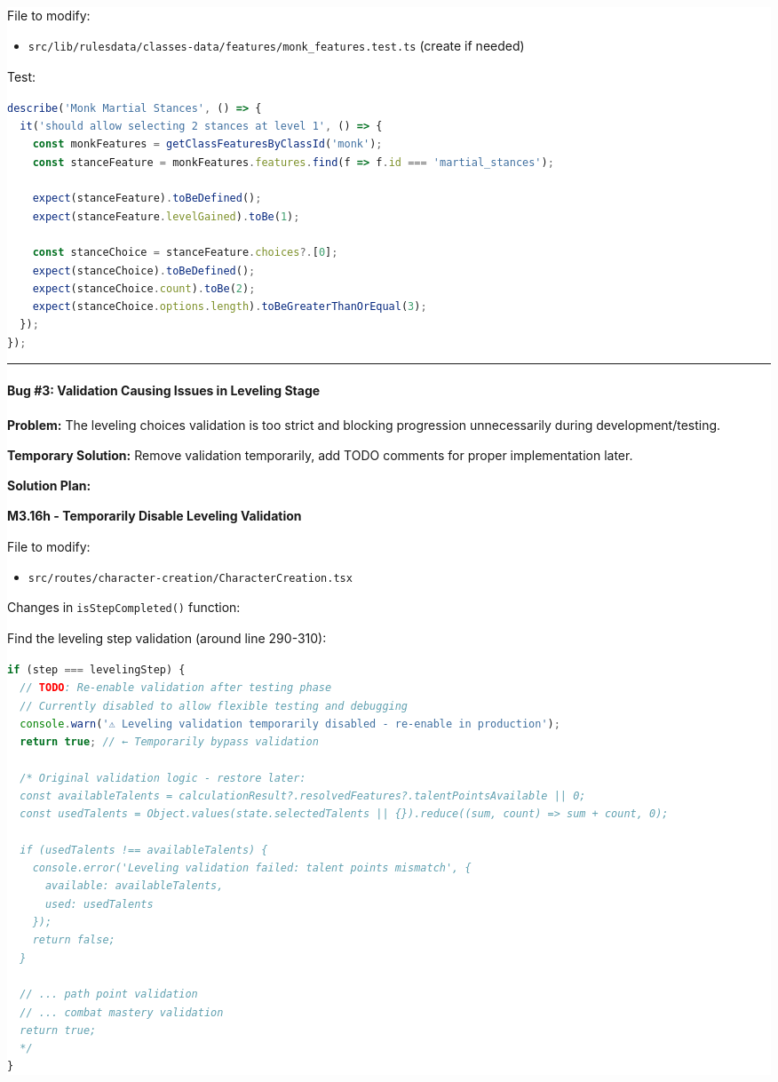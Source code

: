 File to modify:
- `src/lib/rulesdata/classes-data/features/monk_features.test.ts` (create if needed)

Test:
```typescript
describe('Monk Martial Stances', () => {
  it('should allow selecting 2 stances at level 1', () => {
    const monkFeatures = getClassFeaturesByClassId('monk');
    const stanceFeature = monkFeatures.features.find(f => f.id === 'martial_stances');
    
    expect(stanceFeature).toBeDefined();
    expect(stanceFeature.levelGained).toBe(1);
    
    const stanceChoice = stanceFeature.choices?.[0];
    expect(stanceChoice).toBeDefined();
    expect(stanceChoice.count).toBe(2);
    expect(stanceChoice.options.length).toBeGreaterThanOrEqual(3);
  });
});
```

---

#### Bug #3: Validation Causing Issues in Leveling Stage

**Problem:**
The leveling choices validation is too strict and blocking progression unnecessarily during development/testing.

**Temporary Solution:**
Remove validation temporarily, add TODO comments for proper implementation later.

**Solution Plan:**

**M3.16h - Temporarily Disable Leveling Validation**

File to modify:
- `src/routes/character-creation/CharacterCreation.tsx`

Changes in `isStepCompleted()` function:

Find the leveling step validation (around line 290-310):
```typescript
if (step === levelingStep) {
  // TODO: Re-enable validation after testing phase
  // Currently disabled to allow flexible testing and debugging
  console.warn('⚠️ Leveling validation temporarily disabled - re-enable in production');
  return true; // ← Temporarily bypass validation
  
  /* Original validation logic - restore later:
  const availableTalents = calculationResult?.resolvedFeatures?.talentPointsAvailable || 0;
  const usedTalents = Object.values(state.selectedTalents || {}).reduce((sum, count) => sum + count, 0);
  
  if (usedTalents !== availableTalents) {
    console.error('Leveling validation failed: talent points mismatch', {
      available: availableTalents,
      used: usedTalents
    });
    return false;
  }
  
  // ... path point validation
  // ... combat mastery validation
  return true;
  */
}
```
